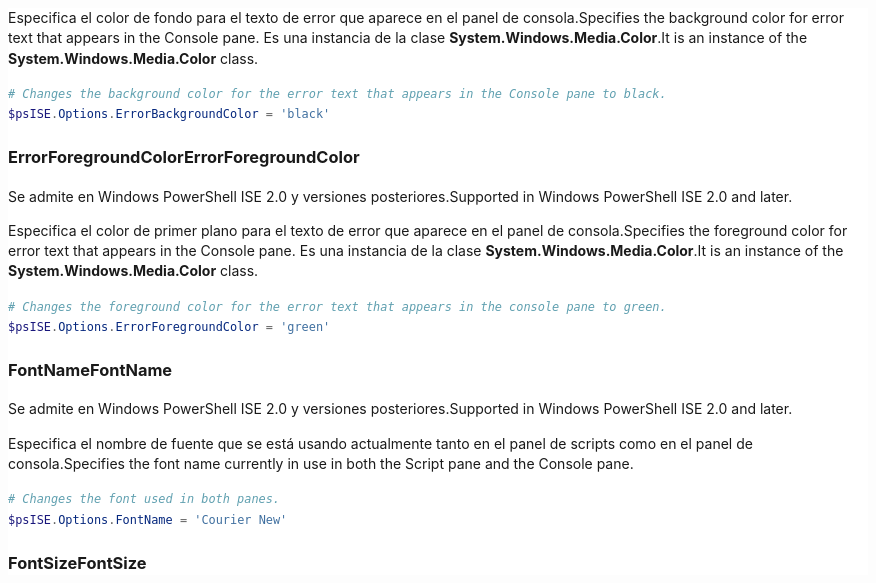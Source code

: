 <span data-ttu-id="8ba9f-166">Especifica el color de fondo para el texto de error que aparece en el panel de consola.</span><span class="sxs-lookup"><span data-stu-id="8ba9f-166">Specifies the background color for error text that appears in the Console pane.</span></span> <span data-ttu-id="8ba9f-167">Es una instancia de la clase **System.Windows.Media.Color**.</span><span class="sxs-lookup"><span data-stu-id="8ba9f-167">It is an instance of the **System.Windows.Media.Color** class.</span></span>

```powershell
# Changes the background color for the error text that appears in the Console pane to black.
$psISE.Options.ErrorBackgroundColor = 'black'
```

### <a name="errorforegroundcolor"></a><span data-ttu-id="8ba9f-168">ErrorForegroundColor</span><span class="sxs-lookup"><span data-stu-id="8ba9f-168">ErrorForegroundColor</span></span>

<span data-ttu-id="8ba9f-169">Se admite en Windows PowerShell ISE 2.0 y versiones posteriores.</span><span class="sxs-lookup"><span data-stu-id="8ba9f-169">Supported in Windows PowerShell ISE 2.0 and later.</span></span>

<span data-ttu-id="8ba9f-170">Especifica el color de primer plano para el texto de error que aparece en el panel de consola.</span><span class="sxs-lookup"><span data-stu-id="8ba9f-170">Specifies the foreground color for error text that appears in the Console pane.</span></span> <span data-ttu-id="8ba9f-171">Es una instancia de la clase **System.Windows.Media.Color**.</span><span class="sxs-lookup"><span data-stu-id="8ba9f-171">It is an instance of the **System.Windows.Media.Color** class.</span></span>

```powershell
# Changes the foreground color for the error text that appears in the console pane to green.
$psISE.Options.ErrorForegroundColor = 'green'
```

### <a name="fontname"></a><span data-ttu-id="8ba9f-172">FontName</span><span class="sxs-lookup"><span data-stu-id="8ba9f-172">FontName</span></span>

<span data-ttu-id="8ba9f-173">Se admite en Windows PowerShell ISE 2.0 y versiones posteriores.</span><span class="sxs-lookup"><span data-stu-id="8ba9f-173">Supported in Windows PowerShell ISE 2.0 and later.</span></span>

<span data-ttu-id="8ba9f-174">Especifica el nombre de fuente que se está usando actualmente tanto en el panel de scripts como en el panel de consola.</span><span class="sxs-lookup"><span data-stu-id="8ba9f-174">Specifies the font name currently in use in both the Script pane and the Console pane.</span></span>

```powershell
# Changes the font used in both panes.
$psISE.Options.FontName = 'Courier New'
```

### <a name="fontsize"></a><span data-ttu-id="8ba9f-175">FontSize</span><span class="sxs-lookup"><span data-stu-id="8ba9f-175">FontSize</span></span>
